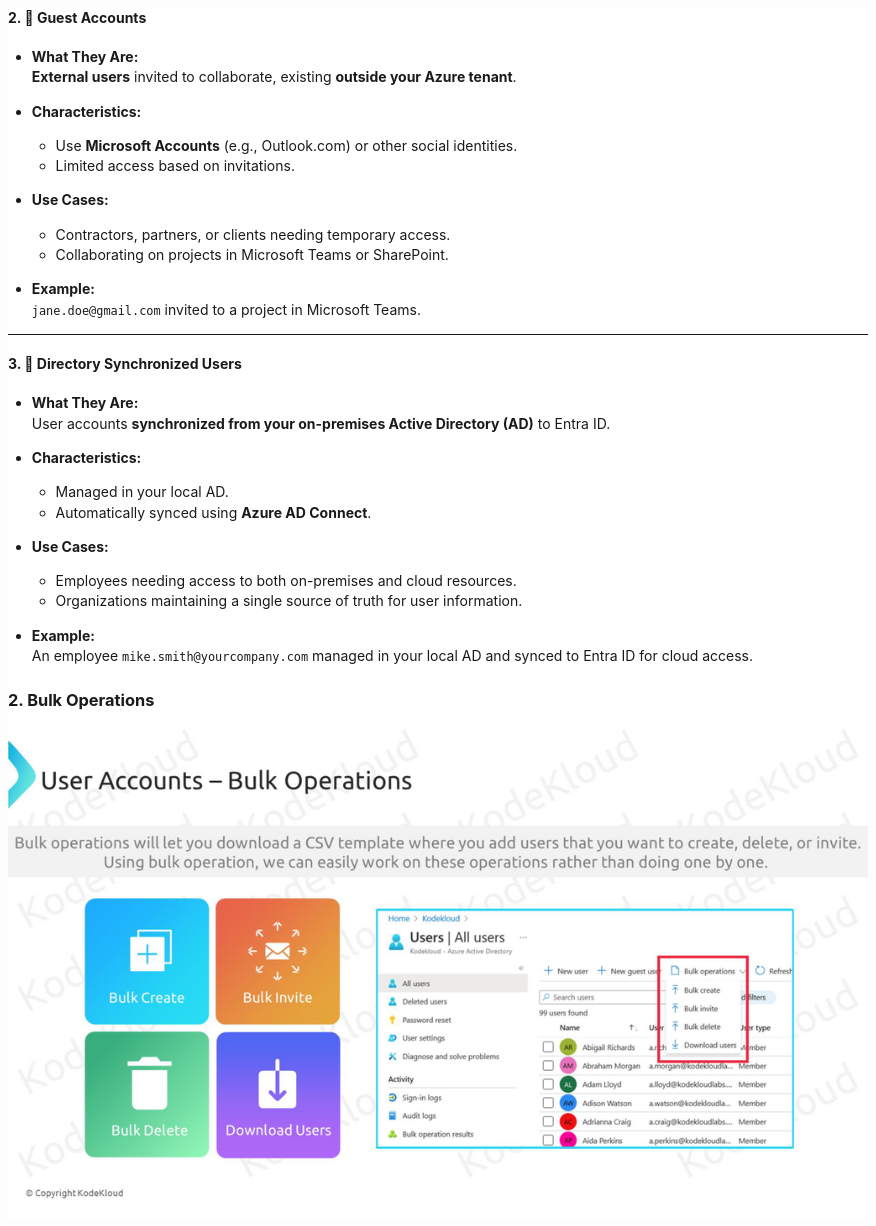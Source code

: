 #### **2. 👥 Guest Accounts**

- **What They Are:**  
  **External users** invited to collaborate, existing **outside your Azure tenant**.

- **Characteristics:**

  - Use **Microsoft Accounts** (e.g., Outlook.com) or other social identities.
  - Limited access based on invitations.

- **Use Cases:**

  - Contractors, partners, or clients needing temporary access.
  - Collaborating on projects in Microsoft Teams or SharePoint.

- **Example:**  
  `jane.doe@gmail.com` invited to a project in Microsoft Teams.

---

#### **3. 🔗 Directory Synchronized Users**

- **What They Are:**  
  User accounts **synchronized from your on-premises Active Directory (AD)** to Entra ID.

- **Characteristics:**

  - Managed in your local AD.
  - Automatically synced using **Azure AD Connect**.

- **Use Cases:**

  - Employees needing access to both on-premises and cloud resources.
  - Organizations maintaining a single source of truth for user information.

- **Example:**  
  An employee `mike.smith@yourcompany.com` managed in your local AD and synced to Entra ID for cloud access.

### **2. Bulk Operations**

![alt text](images/bulk-operations.png)
